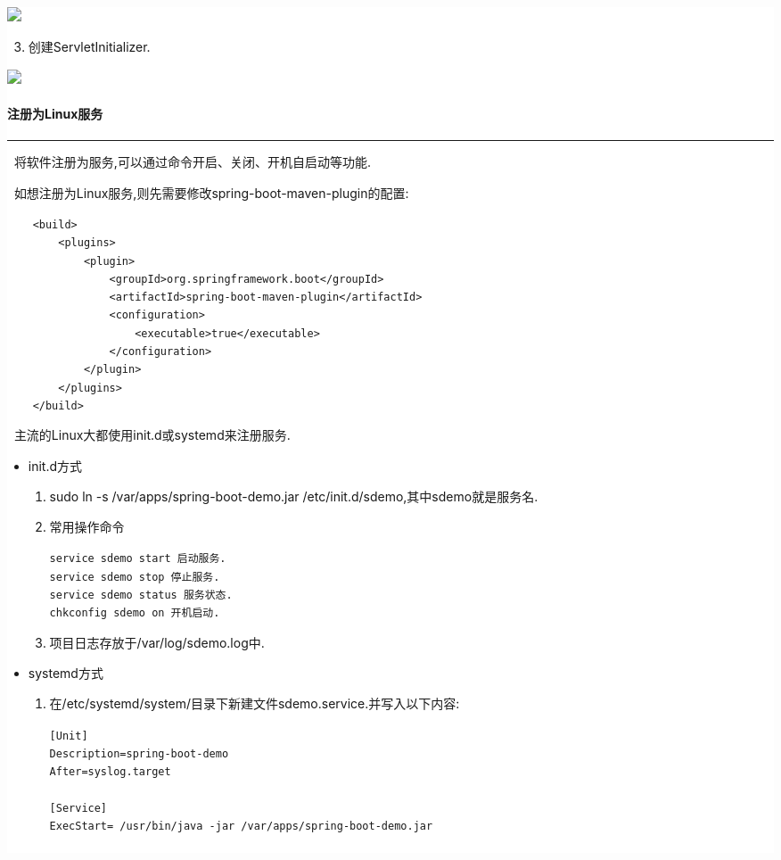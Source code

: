  ![](http://ww3.sinaimg.cn/mw690/63503acbjw1f6nkz77e95j20fy03w758.jpg)
 
 3. 创建ServletInitializer.

 ![](http://ww4.sinaimg.cn/mw690/63503acbjw1f6nkz7gwh7j20o104z75l.jpg)
 
#### 注册为Linux服务


----------


&nbsp;&nbsp;将软件注册为服务,可以通过命令开启、关闭、开机自启动等功能.

&nbsp;&nbsp;如想注册为Linux服务,则先需要修改spring-boot-maven-plugin的配置:

```
    <build>
		<plugins>
			<plugin>
				<groupId>org.springframework.boot</groupId>
				<artifactId>spring-boot-maven-plugin</artifactId>
				<configuration>
					<executable>true</executable>
				</configuration>
			</plugin>
		</plugins>
	</build>
```

&nbsp;&nbsp;主流的Linux大都使用init.d或systemd来注册服务.

 - init.d方式
 
   1. sudo ln -s /var/apps/spring-boot-demo.jar /etc/init.d/sdemo,其中sdemo就是服务名.

   2. 常用操作命令
      ```
      service sdemo start 启动服务.
      service sdemo stop 停止服务.
      service sdemo status 服务状态.
      chkconfig sdemo on 开机启动.
      ```

   3. 项目日志存放于/var/log/sdemo.log中.

 - systemd方式

   1. 在/etc/systemd/system/目录下新建文件sdemo.service.并写入以下内容:

      ```
      [Unit]
      Description=spring-boot-demo
      After=syslog.target
      
      [Service]
      ExecStart= /usr/bin/java -jar /var/apps/spring-boot-demo.jar
      